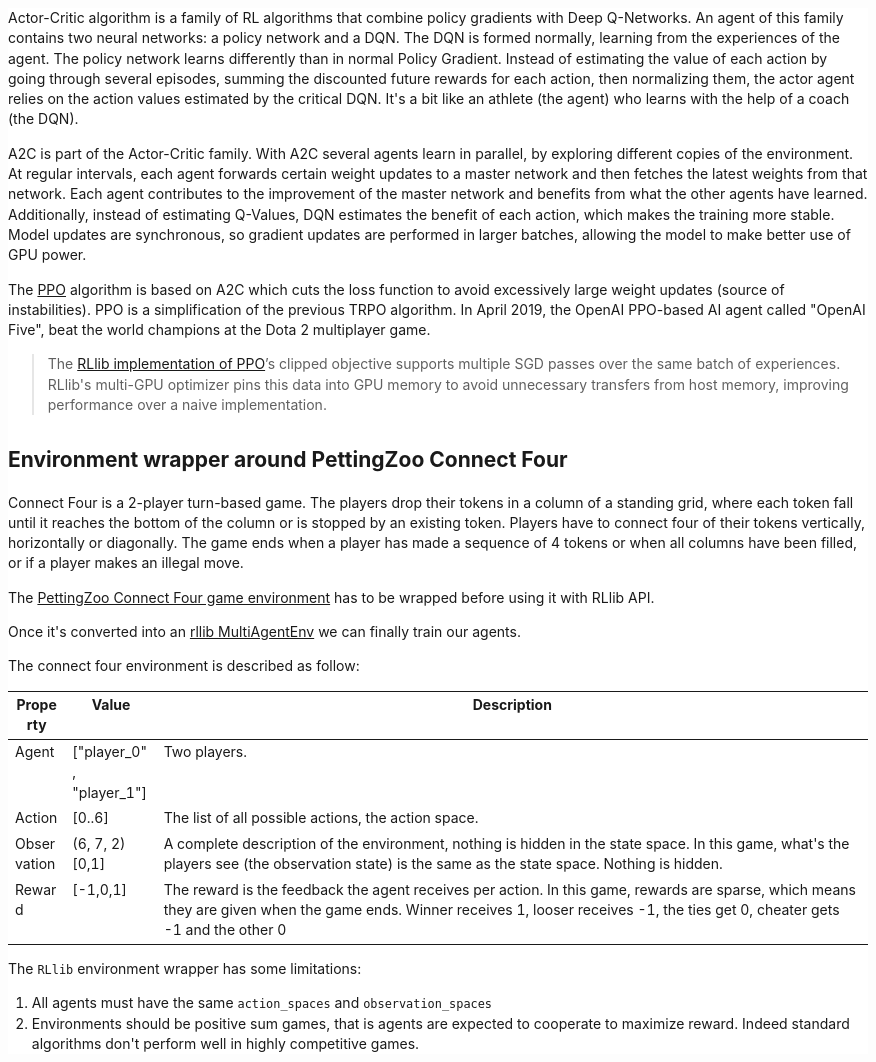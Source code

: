 Actor-Critic algorithm is a family of RL algorithms that combine policy gradients with Deep Q-Networks. An agent of this family contains two neural networks: a policy network and a DQN. The DQN is formed normally, learning from the experiences of the agent. The policy network learns differently than in normal Policy Gradient. Instead of estimating the value of each action by going through several episodes, summing the discounted future rewards for each action, then normalizing them, the actor agent relies on the action values estimated by the critical DQN. It's a bit like an athlete (the agent) who learns with the help of a coach (the DQN).

A2C is part of the Actor-Critic family. With A2C several agents learn in parallel, by exploring different copies of the environment. At regular intervals, each agent forwards certain weight updates to a master network and then fetches the latest weights from that network. Each agent contributes to the improvement of the master network and benefits from what the other agents have learned. Additionally, instead of estimating Q-Values, DQN estimates the benefit of each action, which makes the training more stable. Model updates are synchronous, so gradient updates are performed in larger batches, allowing the model to make better use of GPU power.

The [PPO](https://arxiv.org/abs/1707.06347) algorithm is based on A2C which cuts the loss function to avoid excessively large weight updates (source of instabilities). PPO is a simplification of the previous TRPO algorithm. In April 2019, the OpenAI PPO-based AI agent called "OpenAI Five", beat the world champions at the Dota 2 multiplayer game.

> The [RLlib implementation of PPO](https://docs.ray.io/en/latest/rllib/rllib-algorithms.html#ppo)’s clipped objective supports multiple SGD passes over the same batch of experiences. RLlib's multi-GPU optimizer pins this data into GPU memory to avoid unnecessary transfers from host memory, improving performance over a naive implementation.

## Environment wrapper around PettingZoo Connect Four
Connect Four is a 2-player turn-based game. The players drop their tokens in a column of a standing grid, where each token fall until it reaches the bottom of the column or is stopped by an existing token. Players have to connect four of their tokens vertically, horizontally or diagonally. The game ends when a player has made a sequence of 4 tokens or when all columns have been filled, or if a player makes an illegal move.

The [PettingZoo Connect Four game environment](https://pettingzoo.farama.org/environments/classic/connect_four/) has to be wrapped before using it with RLlib API.

Once it's converted into an [rllib MultiAgentEnv](https://docs.ray.io/en/latest/rllib/rllib-env.html#pettingzoo-multi-agent-environments) we can finally train our agents.

The connect four environment is described as follow:

| Property | Value | Description |
|--|--|--|
| Agent | ["player_0", "player_1"] | Two players. |
| Action | [0..6] | The list of all possible actions, the action space. |
| Observation | (6, 7, 2) [0,1] | A complete description of the environment, nothing is hidden in the state space. In this game, what's the players see (the observation state) is the same as the state space. Nothing is hidden. |
| Reward | [-1,0,1] | The reward is the feedback the agent receives per action. In this game, rewards are sparse, which means they are given when the game ends. Winner receives 1, looser receives -1, the ties get 0, cheater gets -1 and the other 0 |

The `RLlib` environment wrapper has some limitations:
1. All agents must have the same `action_spaces` and `observation_spaces`
2. Environments should be positive sum games, that is agents are expected to cooperate to maximize reward. Indeed standard algorithms don't perform well in highly competitive games.
